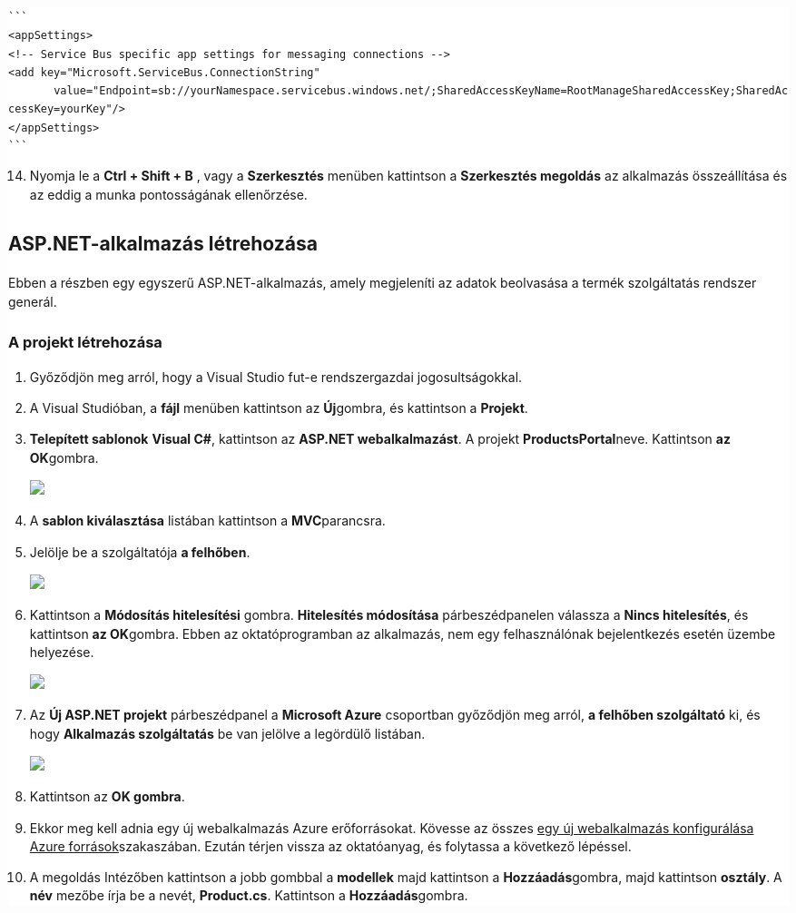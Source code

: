     ```
    <appSettings>
    <!-- Service Bus specific app settings for messaging connections -->
    <add key="Microsoft.ServiceBus.ConnectionString"
           value="Endpoint=sb://yourNamespace.servicebus.windows.net/;SharedAccessKeyName=RootManageSharedAccessKey;SharedAccessKey=yourKey"/>
    </appSettings>
    ```

14. Nyomja le a **Ctrl + Shift + B** , vagy a **Szerkesztés** menüben kattintson a **Szerkesztés megoldás** az alkalmazás összeállítása és az eddig a munka pontosságának ellenőrzése.

## <a name="create-an-aspnet-application"></a>ASP.NET-alkalmazás létrehozása

Ebben a részben egy egyszerű ASP.NET-alkalmazás, amely megjeleníti az adatok beolvasása a termék szolgáltatás rendszer generál.

### <a name="create-the-project"></a>A projekt létrehozása

1.  Győződjön meg arról, hogy a Visual Studio fut-e rendszergazdai jogosultságokkal.

2.  A Visual Studióban, a **fájl** menüben kattintson az **Új**gombra, és kattintson a **Projekt**.

3.  **Telepített sablonok** **Visual C#**, kattintson az **ASP.NET webalkalmazást**. A projekt **ProductsPortal**neve. Kattintson **az OK**gombra.

    ![][15]

4.  A **sablon kiválasztása** listában kattintson a **MVC**parancsra. 

6.  Jelölje be a szolgáltatója **a felhőben**.

    ![][16]

5. Kattintson a **Módosítás hitelesítési** gombra. **Hitelesítés módosítása** párbeszédpanelen válassza a **Nincs hitelesítés**, és kattintson **az OK**gombra. Ebben az oktatóprogramban az alkalmazás, nem egy felhasználónak bejelentkezés esetén üzembe helyezése.

    ![][18]

6.  Az **Új ASP.NET projekt** párbeszédpanel a **Microsoft Azure** csoportban győződjön meg arról, **a felhőben szolgáltató** ki, és hogy **Alkalmazás szolgáltatás** be van jelölve a legördülő listában.

    ![][19]

7. Kattintson az **OK gombra**. 

8. Ekkor meg kell adnia egy új webalkalmazás Azure erőforrásokat. Kövesse az összes [egy új webalkalmazás konfigurálása Azure források](../app-service-web/web-sites-dotnet-get-started.md#configure-azure-resources-for-a-new-web-app)szakaszában. Ezután térjen vissza az oktatóanyag, és folytassa a következő lépéssel.

5.  A megoldás Intézőben kattintson a jobb gombbal a **modellek** majd kattintson a **Hozzáadás**gombra, majd kattintson **osztály**. A **név** mezőbe írja be a nevét, **Product.cs**. Kattintson a **Hozzáadás**gombra.


  [0]: ./media/service-bus-dotnet-hybrid-app-using-service-bus-relay/hybrid.png
  [1]: ./media/service-bus-dotnet-hybrid-app-using-service-bus-relay/App2.png
  [Eszközök és SDK]: http://go.microsoft.com/fwlink/?LinkId=271920
  [NuGet]: http://nuget.org
  [11]: ./media/service-bus-dotnet-hybrid-app-using-service-bus-relay/hy-con-1.png
  [13]: ./media/service-bus-dotnet-hybrid-app-using-service-bus-relay/getting-started-multi-tier-13.png
  [15]: ./media/service-bus-dotnet-hybrid-app-using-service-bus-relay/hy-web-2.png
  [16]: ./media/service-bus-dotnet-hybrid-app-using-service-bus-relay/hy-web-4.png
  [17]: ./media/service-bus-dotnet-hybrid-app-using-service-bus-relay/hy-web-7.png
  [18]: ./media/service-bus-dotnet-hybrid-app-using-service-bus-relay/hy-web-5.png
  [19]: ./media/service-bus-dotnet-hybrid-app-using-service-bus-relay/hy-web-6.png
  [9]: ./media/service-bus-dotnet-hybrid-app-using-service-bus-relay/hy-web-9.png
  [10]: ./media/service-bus-dotnet-hybrid-app-using-service-bus-relay/App3.png
  [21]: ./media/service-bus-dotnet-hybrid-app-using-service-bus-relay/App1.png
  [24]: ./media/service-bus-dotnet-hybrid-app-using-service-bus-relay/hy-web-12.png
  [25]: ./media/service-bus-dotnet-hybrid-app-using-service-bus-relay/hy-web-13.png
  [26]: ./media/service-bus-dotnet-hybrid-app-using-service-bus-relay/hy-web-14.png
  [27]: ./media/service-bus-dotnet-hybrid-app-using-service-bus-relay/hy-web-8.png
  [36]: ./media/service-bus-dotnet-hybrid-app-using-service-bus-relay/App2.png
  [37]: ./media/service-bus-dotnet-hybrid-app-using-service-bus-relay/hy-service1.png
  [38]: ./media/service-bus-dotnet-hybrid-app-using-service-bus-relay/hy-service2.png
  [41]: ./media/service-bus-dotnet-hybrid-app-using-service-bus-relay/getting-started-multi-tier-40.png
  [43]: ./media/service-bus-dotnet-hybrid-app-using-service-bus-relay/getting-started-hybrid-43.png
  [sbwacom]: /documentation/services/service-bus/  
  [sbwacomqhowto]: ../service-bus-messaging/service-bus-dotnet-get-started-with-queues.md